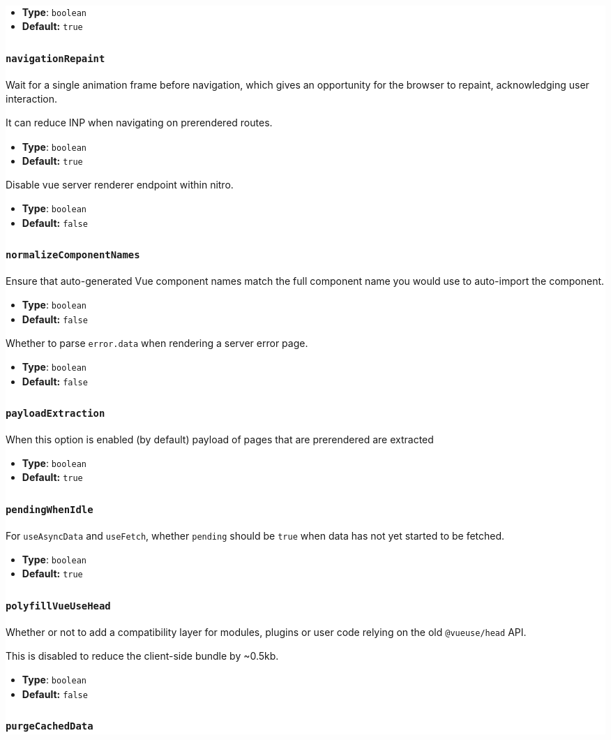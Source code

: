 - **Type**: `boolean`
- **Default:** `true`

### `navigationRepaint`

Wait for a single animation frame before navigation, which gives an opportunity for the browser to repaint, acknowledging user interaction.

It can reduce INP when navigating on prerendered routes.

- **Type**: `boolean`
- **Default:** `true`

Disable vue server renderer endpoint within nitro.

- **Type**: `boolean`
- **Default:** `false`

### `normalizeComponentNames`

Ensure that auto-generated Vue component names match the full component name you would use to auto-import the component.

- **Type**: `boolean`
- **Default:** `false`

Whether to parse `error.data` when rendering a server error page.

- **Type**: `boolean`
- **Default:** `false`

### `payloadExtraction`

When this option is enabled (by default) payload of pages that are prerendered are extracted

- **Type**: `boolean`
- **Default:** `true`

### `pendingWhenIdle`

For `useAsyncData` and `useFetch`, whether `pending` should be `true` when data has not yet started to be fetched.

- **Type**: `boolean`
- **Default:** `true`

### `polyfillVueUseHead`

Whether or not to add a compatibility layer for modules, plugins or user code relying on the old `@vueuse/head` API.

This is disabled to reduce the client-side bundle by \~0.5kb.

- **Type**: `boolean`
- **Default:** `false`

### `purgeCachedData`
